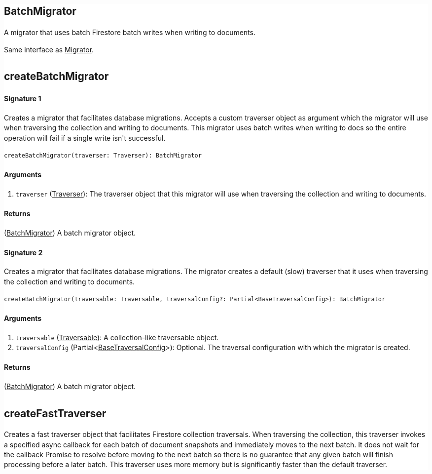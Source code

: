 ## BatchMigrator

A migrator that uses batch Firestore batch writes when writing to documents.

Same interface as [Migrator](#Migrator).

## createBatchMigrator

#### Signature 1

Creates a migrator that facilitates database migrations. Accepts a custom traverser object as argument which the migrator will use when traversing the collection and writing to documents. This migrator uses batch writes when writing to docs so the entire operation will fail if a single write isn't successful.

```
createBatchMigrator(traverser: Traverser): BatchMigrator
```

#### Arguments

1. `traverser` ([Traverser](#Traverser)): The traverser object that this migrator will use when traversing the collection and writing to documents.

#### Returns

([BatchMigrator](#BatchMigrator)) A batch migrator object.

#### Signature 2

Creates a migrator that facilitates database migrations. The migrator creates a default (slow) traverser that it uses when traversing the collection and writing to documents.

```
createBatchMigrator(traversable: Traversable, traversalConfig?: Partial<BaseTraversalConfig>): BatchMigrator
```

#### Arguments

1. `traversable` ([Traversable](#Traversable)): A collection-like traversable object.
2. `traversalConfig` (Partial\<[BaseTraversalConfig](#BaseTraversalConfig)\>): Optional. The traversal configuration with which the migrator is created.

#### Returns

([BatchMigrator](#BatchMigrator)) A batch migrator object.

## createFastTraverser

Creates a fast traverser object that facilitates Firestore collection traversals. When traversing the collection, this traverser invokes a specified async callback for each batch of document snapshots and immediately moves to the next batch. It does not wait for the callback Promise to resolve before moving to the next batch so there is no guarantee that any given batch will finish processing before a later batch. This traverser uses more memory but is significantly faster than the default traverser.
